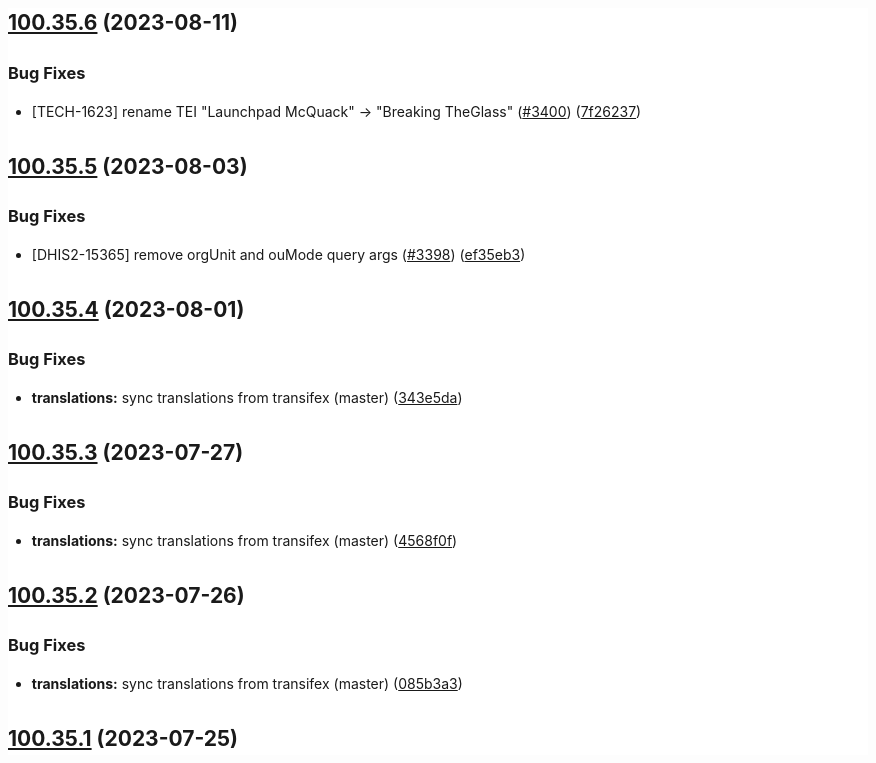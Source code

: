 ## [100.35.6](https://github.com/dhis2/capture-app/compare/v100.35.5...v100.35.6) (2023-08-11)


### Bug Fixes

* [TECH-1623] rename TEI "Launchpad McQuack" -> "Breaking TheGlass" ([#3400](https://github.com/dhis2/capture-app/issues/3400)) ([7f26237](https://github.com/dhis2/capture-app/commit/7f262372499b98d9fd8071c7b8069238ad3a1d15))

## [100.35.5](https://github.com/dhis2/capture-app/compare/v100.35.4...v100.35.5) (2023-08-03)


### Bug Fixes

* [DHIS2-15365] remove orgUnit and ouMode query args ([#3398](https://github.com/dhis2/capture-app/issues/3398)) ([ef35eb3](https://github.com/dhis2/capture-app/commit/ef35eb300fa61343576957e6734a2767dc37b4ec))

## [100.35.4](https://github.com/dhis2/capture-app/compare/v100.35.3...v100.35.4) (2023-08-01)


### Bug Fixes

* **translations:** sync translations from transifex (master) ([343e5da](https://github.com/dhis2/capture-app/commit/343e5daa158faf257cdf1277ff8f7a3e0e5d24ec))

## [100.35.3](https://github.com/dhis2/capture-app/compare/v100.35.2...v100.35.3) (2023-07-27)


### Bug Fixes

* **translations:** sync translations from transifex (master) ([4568f0f](https://github.com/dhis2/capture-app/commit/4568f0f3da3bc979a64bf3650c8e658756f2a580))

## [100.35.2](https://github.com/dhis2/capture-app/compare/v100.35.1...v100.35.2) (2023-07-26)


### Bug Fixes

* **translations:** sync translations from transifex (master) ([085b3a3](https://github.com/dhis2/capture-app/commit/085b3a3eb5e1fe67cc66d1ef741dde64dabfdc7e))

## [100.35.1](https://github.com/dhis2/capture-app/compare/v100.35.0...v100.35.1) (2023-07-25)
